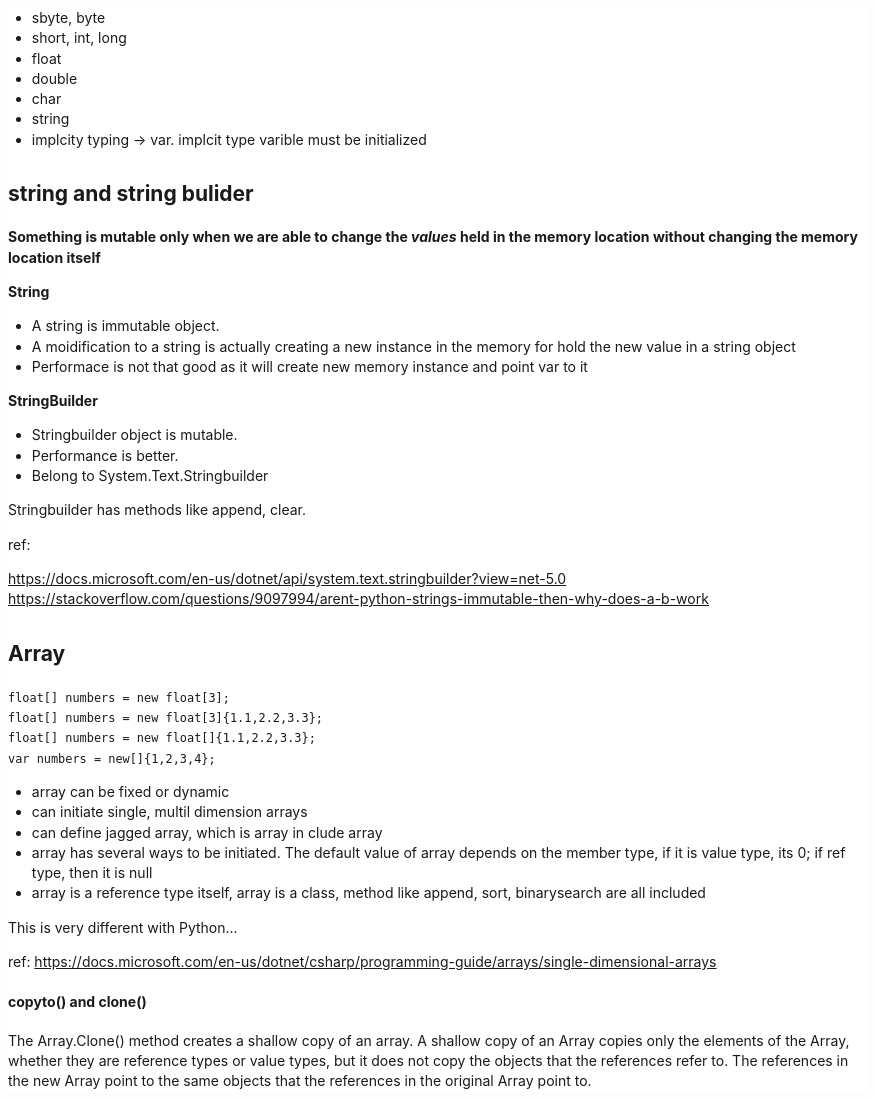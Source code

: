 - sbyte, byte
- short, int, long
- float
- double
- char
- string 
- implcity typing -> var. implcit type varible must be initialized

## string and string bulider

**Something is mutable only when we are able to change the *values* held in the memory location without changing the memory location itself**

**String**
- A string is immutable object. 
- A moidification to a string is actually creating a new instance in the memory for hold the new value in a string object
- Performace is not that good as it will create new memory instance and point var to it

**StringBuilder**

- Stringbuilder object is mutable.
- Performance is better.
- Belong to System.Text.Stringbuilder

Stringbuilder has methods like append, clear.

ref:

https://docs.microsoft.com/en-us/dotnet/api/system.text.stringbuilder?view=net-5.0
https://stackoverflow.com/questions/9097994/arent-python-strings-immutable-then-why-does-a-b-work

## Array 

    float[] numbers = new float[3];
    float[] numbers = new float[3]{1.1,2.2,3.3};
    float[] numbers = new float[]{1.1,2.2,3.3};
    var numbers = new[]{1,2,3,4};

- array can be fixed or dynamic
- can initiate single, multil dimension arrays 
- can define jagged array, which is array in clude array
- array has several ways to be initiated. The default value of array depends on the member type, if it is value type, its 0; if ref type, then it is null
- array is a reference type itself, array is a class, method like append, sort, binarysearch are all included

This is very different with Python...

ref:
https://docs.microsoft.com/en-us/dotnet/csharp/programming-guide/arrays/single-dimensional-arrays


#### copyto() and clone()

The Array.Clone() method creates a shallow copy of an array. 
A shallow copy of an Array copies only the elements of the Array, whether they are reference types or value types, but it does not copy the objects that the references refer to. 
The references in the new Array point to the same objects that the references in the original Array point to.
 